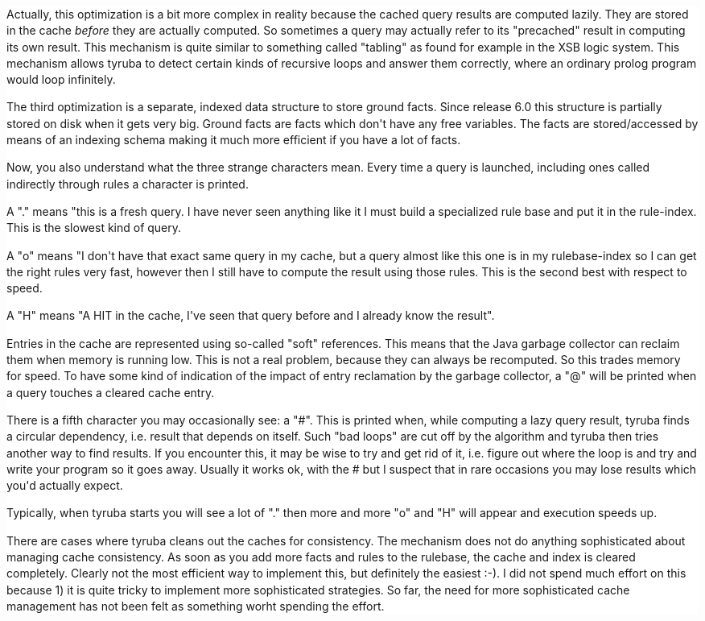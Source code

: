 Actually, this optimization is a bit more complex in reality
because the cached query results are computed lazily. They are stored
in the cache *before* they are actually computed. So sometimes a query
may actually refer to its "precached" result in computing its own
result. This mechanism is quite similar to something called "tabling"
as found for example in the XSB logic system.  This mechanism allows
tyruba to detect certain kinds of recursive loops and answer them
correctly, where an ordinary prolog program would loop infinitely.

The third optimization is a separate, indexed data structure to store
ground facts. Since release 6.0 this structure is partially stored on
disk when it gets very big. Ground facts are facts which don't have any free
variables. The facts are stored/accessed by means of an indexing
schema making it much more efficient if you have a lot of facts.

Now, you also understand what the three strange characters mean. Every
time a query is launched, including ones called indirectly through
rules a character is printed.

A "." means "this is a fresh query. I have never seen anything like
it I must build a specialized rule base and put it in the rule-index. This
is the slowest kind of query.

A "o" means "I don't have that exact same query in my cache, but a
query almost like this one is in my rulebase-index so I can get the
right rules very fast, however then I still have to compute the result
using those rules. This is the second best with respect to speed.

A "H" means "A HIT in the cache, I've seen that query before and I
already know the result".

Entries in the cache are represented using so-called "soft"
references. This means that the Java garbage collector can reclaim
them when memory is running low. This is not a real problem, because
they can always be recomputed. So this trades memory for speed. To
have some kind of indication of the impact of entry reclamation by the
garbage collector, a "@" will be printed when a query touches a
cleared cache entry. 

There is a fifth character you may occasionally see: a "#". This is
printed when, while computing a lazy query result, tyruba finds a
circular dependency, i.e. result that depends on itself. Such "bad
loops" are cut off by the algorithm and tyruba then tries another way
to find results. If you encounter this, it may be wise to try and get
rid of it, i.e. figure out where the loop is and try and write your
program so it goes away. Usually it works ok, with the # but I suspect
that in rare occasions you may lose results which you'd actually
expect. 

Typically, when tyruba starts you will see a lot of "." then more and
more "o" and "H" will appear and execution speeds up.

There are cases where tyruba cleans out the caches for
consistency. The mechanism does not do anything sophisticated about
managing cache consistency. As soon as you add more facts and rules to
the rulebase, the cache and index is cleared completely. Clearly not
the most efficient way to implement this, but definitely the easiest
:-). I did not spend much effort on this because 1) it is quite tricky
to implement more sophisticated strategies. So far, the need for more
sophisticated cache management has not been felt as something worht 
spending the effort. 
